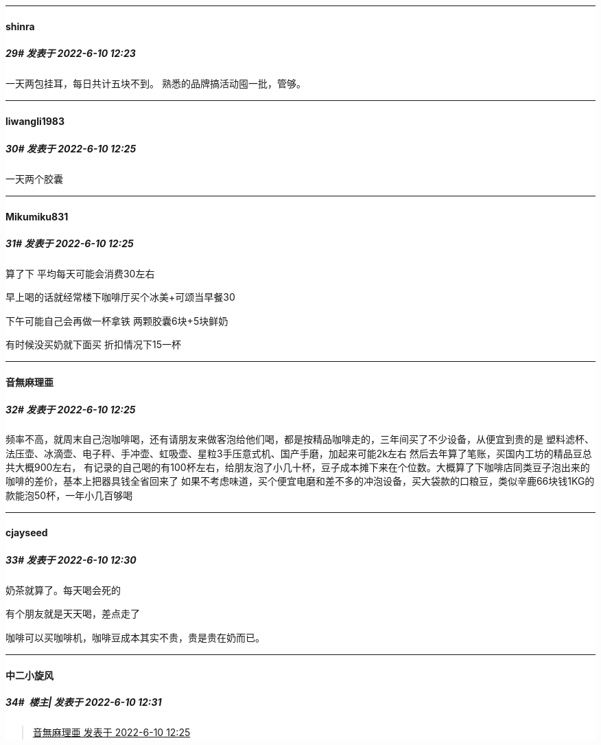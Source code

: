 *****

####  shinra  
##### 29#       发表于 2022-6-10 12:23

一天两包挂耳，每日共计五块不到。
熟悉的品牌搞活动囤一批，管够。

*****

####  liwangli1983  
##### 30#       发表于 2022-6-10 12:25

一天两个胶囊



*****

####  Mikumiku831  
##### 31#       发表于 2022-6-10 12:25

算了下 平均每天可能会消费30左右 

早上喝的话就经常楼下咖啡厅买个冰美+可颂当早餐30

下午可能自己会再做一杯拿铁 两颗胶囊6块+5块鲜奶

有时候没买奶就下面买 折扣情况下15一杯

*****

####  音無麻理亜  
##### 32#       发表于 2022-6-10 12:25

频率不高，就周末自己泡咖啡喝，还有请朋友来做客泡给他们喝，都是按精品咖啡走的，三年间买了不少设备，从便宜到贵的是 塑料滤杯、法压壶、冰滴壶、电子秤、手冲壶、虹吸壶、星粒3手压意式机、国产手磨，加起来可能2k左右 然后去年算了笔账，买国内工坊的精品豆总共大概900左右， 有记录的自己喝的有100杯左右，给朋友泡了小几十杯，豆子成本摊下来在个位数。大概算了下咖啡店同类豆子泡出来的咖啡的差价，基本上把器具钱全省回来了 如果不考虑味道，买个便宜电磨和差不多的冲泡设备，买大袋款的口粮豆，类似辛鹿66块钱1KG的款能泡50杯，一年小几百够喝

*****

####  cjayseed  
##### 33#       发表于 2022-6-10 12:30

奶茶就算了。每天喝会死的

有个朋友就是天天喝，差点走了

咖啡可以买咖啡机，咖啡豆成本其实不贵，贵是贵在奶而已。

*****

####  中二小旋风  
##### 34#         楼主| 发表于 2022-6-10 12:31

<blockquote><a href="httphttps://bbs.saraba1st.com/2b/forum.php?mod=redirect&amp;goto=findpost&amp;pid=56204959&amp;ptid=2074822" target="_blank">音無麻理亜 发表于 2022-6-10 12:25</a>
